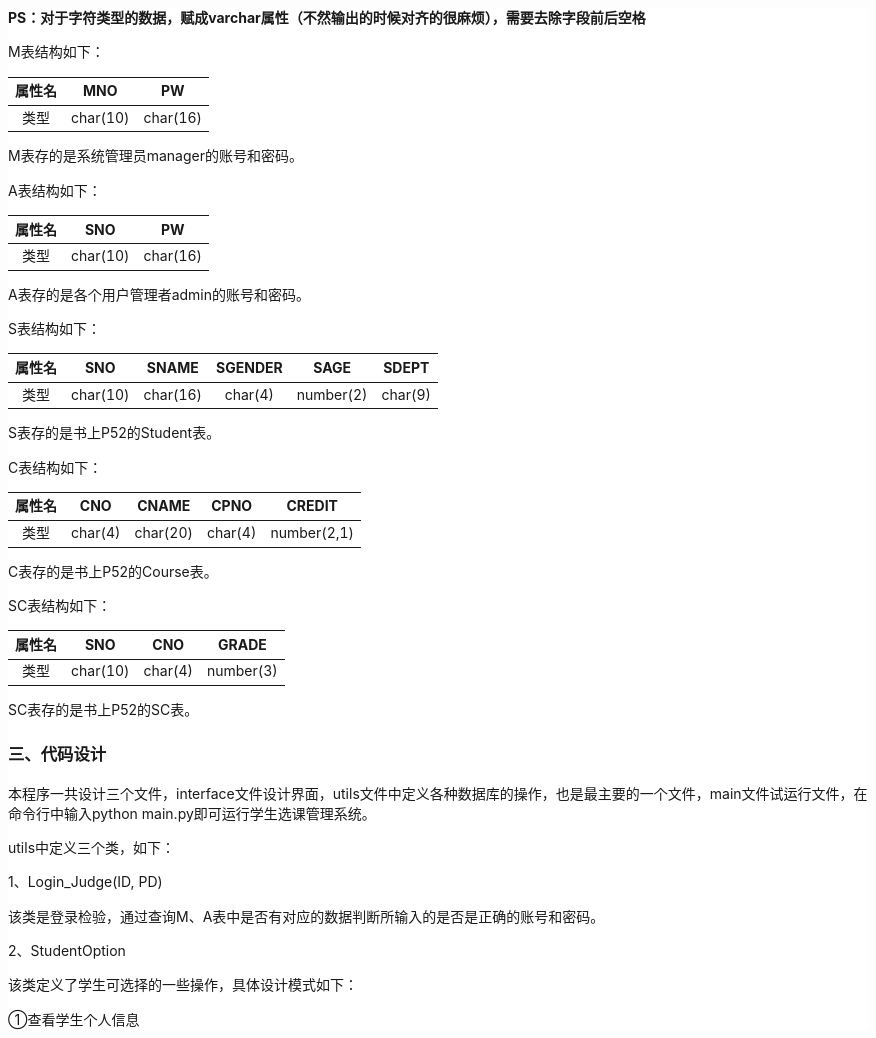 **PS：对于字符类型的数据，赋成varchar属性（不然输出的时候对齐的很麻烦），需要去除字段前后空格**

M表结构如下：

| 属性名 |   MNO    |    PW    |
| :----: | :------: | :------: |
|  类型  | char(10) | char(16) |

M表存的是系统管理员manager的账号和密码。

A表结构如下：

| 属性名 |   SNO    |    PW    |
| :----: | :------: | :------: |
|  类型  | char(10) | char(16) |

A表存的是各个用户管理者admin的账号和密码。

S表结构如下：

| 属性名 |   SNO    |  SNAME   | SGENDER |   SAGE    |  SDEPT  |
| :----: | :------: | :------: | :-----: | :-------: | :-----: |
|  类型  | char(10) | char(16) | char(4) | number(2) | char(9) |

S表存的是书上P52的Student表。

C表结构如下：

| 属性名 |   CNO   |  CNAME   |  CPNO   |   CREDIT    |
| :----: | :-----: | :------: | :-----: | :---------: |
|  类型  | char(4) | char(20) | char(4) | number(2,1) |

C表存的是书上P52的Course表。

SC表结构如下：

| 属性名 |   SNO    |   CNO   |   GRADE   |
| :----: | :------: | :-----: | :-------: |
|  类型  | char(10) | char(4) | number(3) |

SC表存的是书上P52的SC表。

### 三、代码设计

本程序一共设计三个文件，interface文件设计界面，utils文件中定义各种数据库的操作，也是最主要的一个文件，main文件试运行文件，在命令行中输入python main.py即可运行学生选课管理系统。

utils中定义三个类，如下：

1、Login_Judge(ID, PD)

该类是登录检验，通过查询M、A表中是否有对应的数据判断所输入的是否是正确的账号和密码。

2、StudentOption

该类定义了学生可选择的一些操作，具体设计模式如下：

①查看学生个人信息
